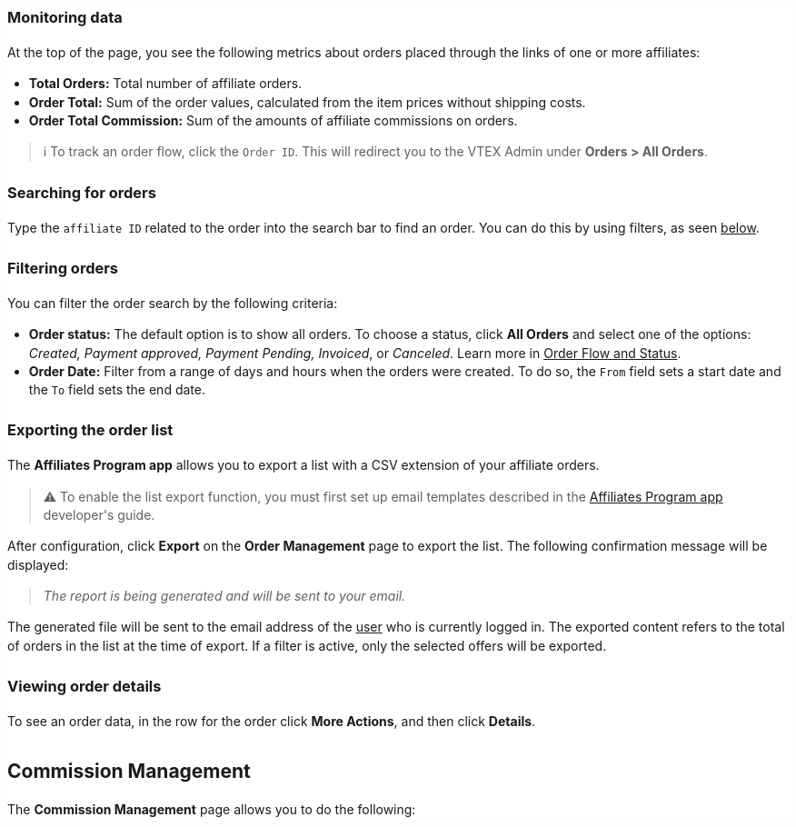 ### Monitoring data

At the top of the page, you see the following metrics about orders placed through the links of one or more affiliates:

- **Total Orders:** Total number of affiliate orders.
- **Order Total:** Sum of the order values, calculated from the item prices without shipping costs.
- **Order Total Commission:**  Sum of the amounts of affiliate commissions on orders.

> ℹ️ To track an order flow, click the `Order ID`. This will redirect you to the VTEX Admin under **Orders > All Orders**.

### Searching for orders

Type the `affiliate ID` related to the order into the search bar to find an order. You can do this by using filters, as seen [below](#filtering-orders).

### Filtering orders

You can filter the order search by the following criteria:

- **Order status:** The default option is to show all orders. To choose a status, click **All Orders** <i class="fas fa-angle-down"></i> and select one of the options: _Created, Payment approved, Payment Pending, Invoiced_, or _Canceled_. Learn more in [Order Flow and Status](https://help.vtex.com/en/tutorial/fluxo-e-status-de-pedidos--tutorials_196).
- **Order Date:** Filter from a range of days and hours when the orders were created. To do so, the `From` field sets a start date and the `To` field sets the end date.

### Exporting the order list

The **Affiliates Program app** allows you to export a list with a CSV extension of your affiliate orders. 

> ⚠️ To enable the list export function, you must first set up email templates described in the [Affiliates Program app](https://developers.vtex.com/vtex-developer-docs/docs/affiliates-program-app#email-templates) developer's guide.

After configuration, click **Export** on the **Order Management** page to export the list. The following confirmation message will be displayed:

 > _The report is being generated and will be_ _sent to your email._

The generated file will be sent to the email address of the [user](https://help.vtex.com/en/tutorial/gerenciando-usuarios--tutorials_512) who is currently logged in. The exported content refers to the total of orders in the list at the time of export. If a filter is active, only the selected offers will be exported. 

### Viewing order details

To see an order data, in the row for the order click <i class="fas fa-ellipsis-v"></i> **More Actions**, and then click <i class="fas fa-eye"></i> **Details**. 

## Commission Management

The **Commission Management** page allows you to do the following:
